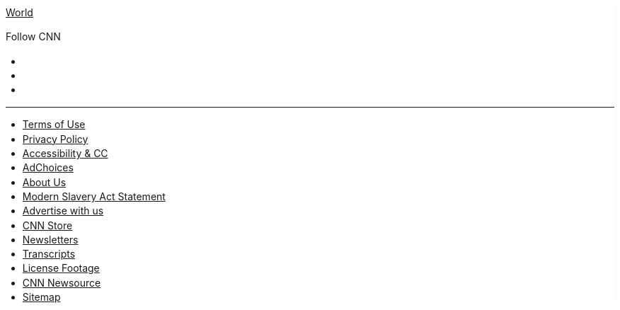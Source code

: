 <div class="Flex-sc-1sqrs56-0 sc-cvbbAY kUsmhc">

<div class="Flex-sc-1sqrs56-0 sc-iwsKbI YyuVL" size="40">

[World](/world)

</div>

</div>

<div class="Flex-sc-1sqrs56-0 sc-eHgmQL gQsCWR">

<div class="Flex-sc-1sqrs56-0 sc-hMqMXs fzvMEX" data-test="social-follow-bar">

<span class="Text-sc-1amvtpj-0-span jKFEoX" data-font-weight="bold" data-test="follow-text" data-font-size="12" data-letter-spacing="1.5">Follow
CNN </span>

<div class="Box-sc-1fet97o-0 sc-kkGfuU kRmIJP" data-mode="dark">

</div>

  - 
  - 
  - 

</div>

</div>

</div>

</div>

</div>

<div class="Grid-sc-1kcyc0j-0 hFujui">

<div class="Cell-i0zvfi-0 dxrNOP">

<div class="Box-sc-1fet97o-0 sc-cMljjf hjNMTX">

-----

</div>

<div class="Box-sc-1fet97o-0 cApVqV">

  - [Terms of Use](/terms "visit the Terms of Use section")
  - [Privacy Policy](/privacy "visit the Privacy Policy section")
  - [Accessibility &
    CC](/accessibility "visit the Accessibility & CC section")
  - [AdChoices](# "visit the AdChoices section")
  - [About Us](/about "visit the About Us section")
  - [Modern Slavery Act
    Statement](/msa "visit the Modern Slavery Act Statement section")
  - [Advertise with
    us](https://commercial.cnn.com "visit the Advertise with us section")
  - [CNN Store](//store.cnn.com "visit the CNN Store section")
  - [Newsletters](/newsletters "visit the Newsletters section")
  - [Transcripts](/transcripts "visit the Transcripts section")
  - [License Footage](/collection "visit the License Footage section")
  - [CNN
    Newsource](http://cnnnewsource.com "visit the CNN Newsource section")
  - [Sitemap](https://www.cnn.com/sitemap.html "visit the Sitemap section")
